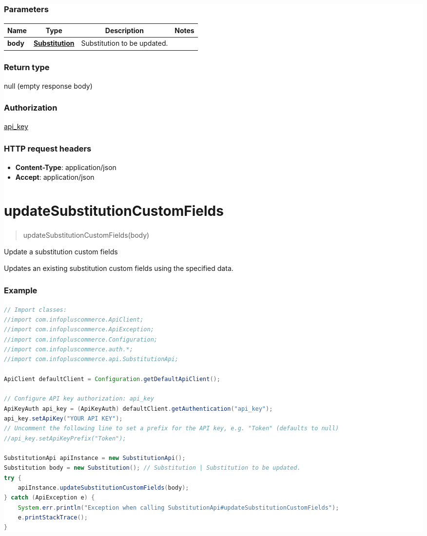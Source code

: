 ### Parameters

Name | Type | Description  | Notes
------------- | ------------- | ------------- | -------------
 **body** | [**Substitution**](Substitution.md)| Substitution to be updated. |

### Return type

null (empty response body)

### Authorization

[api_key](../README.md#api_key)

### HTTP request headers

 - **Content-Type**: application/json
 - **Accept**: application/json

<a name="updateSubstitutionCustomFields"></a>
# **updateSubstitutionCustomFields**
> updateSubstitutionCustomFields(body)

Update a substitution custom fields

Updates an existing substitution custom fields using the specified data.

### Example
```java
// Import classes:
//import com.infopluscommerce.ApiClient;
//import com.infopluscommerce.ApiException;
//import com.infopluscommerce.Configuration;
//import com.infopluscommerce.auth.*;
//import com.infopluscommerce.api.SubstitutionApi;

ApiClient defaultClient = Configuration.getDefaultApiClient();

// Configure API key authorization: api_key
ApiKeyAuth api_key = (ApiKeyAuth) defaultClient.getAuthentication("api_key");
api_key.setApiKey("YOUR API KEY");
// Uncomment the following line to set a prefix for the API key, e.g. "Token" (defaults to null)
//api_key.setApiKeyPrefix("Token");

SubstitutionApi apiInstance = new SubstitutionApi();
Substitution body = new Substitution(); // Substitution | Substitution to be updated.
try {
    apiInstance.updateSubstitutionCustomFields(body);
} catch (ApiException e) {
    System.err.println("Exception when calling SubstitutionApi#updateSubstitutionCustomFields");
    e.printStackTrace();
}
```
